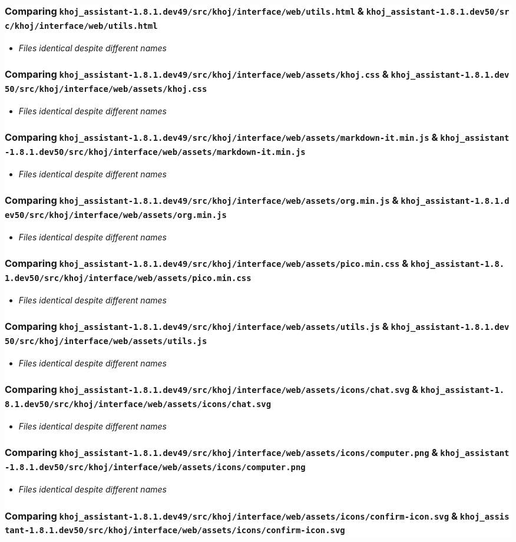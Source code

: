 ### Comparing `khoj_assistant-1.8.1.dev49/src/khoj/interface/web/utils.html` & `khoj_assistant-1.8.1.dev50/src/khoj/interface/web/utils.html`

 * *Files identical despite different names*

### Comparing `khoj_assistant-1.8.1.dev49/src/khoj/interface/web/assets/khoj.css` & `khoj_assistant-1.8.1.dev50/src/khoj/interface/web/assets/khoj.css`

 * *Files identical despite different names*

### Comparing `khoj_assistant-1.8.1.dev49/src/khoj/interface/web/assets/markdown-it.min.js` & `khoj_assistant-1.8.1.dev50/src/khoj/interface/web/assets/markdown-it.min.js`

 * *Files identical despite different names*

### Comparing `khoj_assistant-1.8.1.dev49/src/khoj/interface/web/assets/org.min.js` & `khoj_assistant-1.8.1.dev50/src/khoj/interface/web/assets/org.min.js`

 * *Files identical despite different names*

### Comparing `khoj_assistant-1.8.1.dev49/src/khoj/interface/web/assets/pico.min.css` & `khoj_assistant-1.8.1.dev50/src/khoj/interface/web/assets/pico.min.css`

 * *Files identical despite different names*

### Comparing `khoj_assistant-1.8.1.dev49/src/khoj/interface/web/assets/utils.js` & `khoj_assistant-1.8.1.dev50/src/khoj/interface/web/assets/utils.js`

 * *Files identical despite different names*

### Comparing `khoj_assistant-1.8.1.dev49/src/khoj/interface/web/assets/icons/chat.svg` & `khoj_assistant-1.8.1.dev50/src/khoj/interface/web/assets/icons/chat.svg`

 * *Files identical despite different names*

### Comparing `khoj_assistant-1.8.1.dev49/src/khoj/interface/web/assets/icons/computer.png` & `khoj_assistant-1.8.1.dev50/src/khoj/interface/web/assets/icons/computer.png`

 * *Files identical despite different names*

### Comparing `khoj_assistant-1.8.1.dev49/src/khoj/interface/web/assets/icons/confirm-icon.svg` & `khoj_assistant-1.8.1.dev50/src/khoj/interface/web/assets/icons/confirm-icon.svg`
